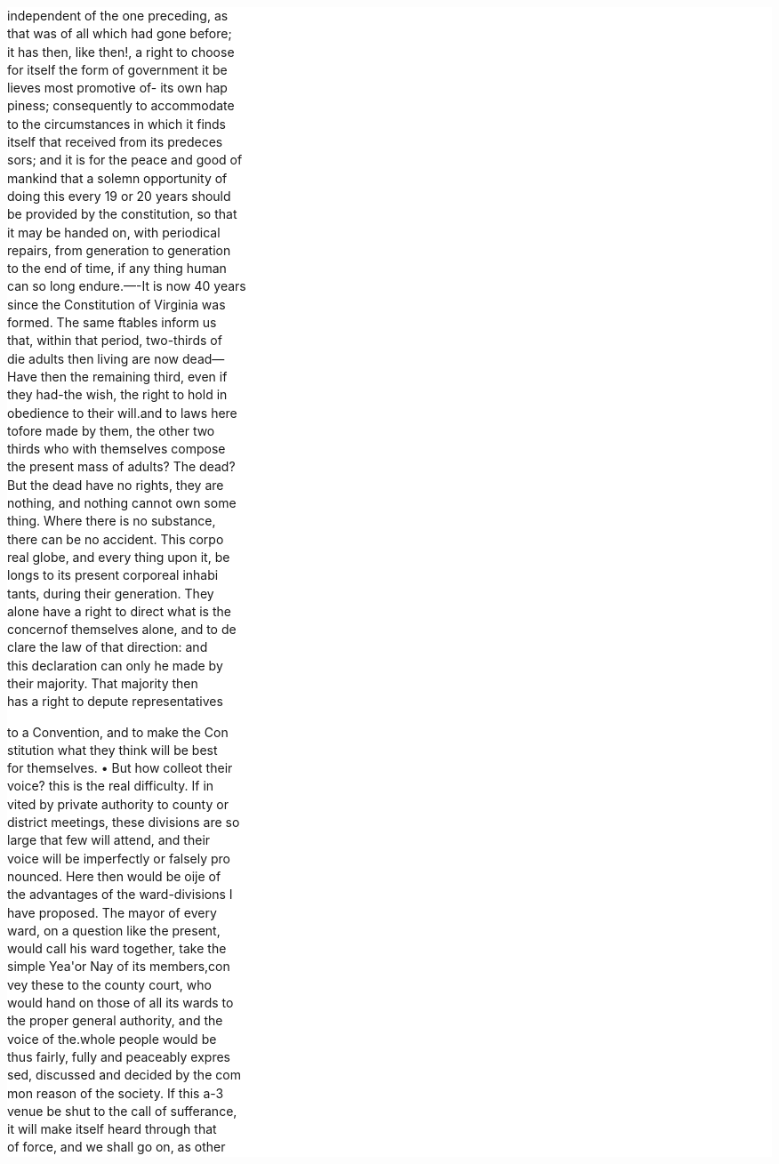 independent of the one preceding, as  
that was of all which had gone before;  
it has then, like then!, a right to choose  
for itself the form of government it be­  
lieves most promotive of- its own hap  
piness; consequently to accommodate  
to the circumstances in which it finds  
itself that received from its predeces­  
sors; and it is for the peace and good of  
mankind that a solemn opportunity of  
doing this every 19 or 20 years should  
be provided by the constitution, so that  
it may be handed on, with periodical  
repairs, from generation to generation  
to the end of time, if any thing human  
can so long endure.—-It is now 40 years  
since the Constitution of Virginia was  
formed. The same ftables inform us  
that, within that period, two-thirds of  
die adults then living are now dead—  
Have then the remaining third, even if  
they had-the wish, the right to hold in  
obedience to their will.and to laws here­  
tofore made by them, the other two  
thirds who with themselves compose  
the present mass of adults? The dead?  
But the dead have no rights, they are  
nothing, and nothing cannot own some­  
thing. Where there is no substance,  
there can be no accident. This corpo­  
real globe, and every thing upon it, be­  
longs to its present corporeal inhabi­  
tants, during their generation. They  
alone have a right to direct what is the  
concernof themselves alone, and to de­  
clare the law of that direction: and  
this declaration can only he made by  
their majority. That majority then  
has a right to depute representatives  
  
to a Convention, and to make the Con­  
stitution what they think will be best  
for themselves. • But how colleot their  
voice? this is the real difficulty. If in­  
vited by private authority to county or  
district meetings, these divisions are so  
large that few will attend, and their  
voice will be imperfectly or falsely pro­  
nounced. Here then would be oije of  
the advantages of the ward-divisions I  
have proposed. The mayor of every  
ward, on a question like the present,  
would call his ward together, take the  
simple Yea&#x27;or Nay of its members,con­  
vey these to the county court, who  
would hand on those of all its wards to  
the proper general authority, and the  
voice of the.whole people would be  
thus fairly, fully and peaceably expres­  
sed, discussed and decided by the com­  
mon reason of the society. If this a-3  
venue be shut to the call of sufferance,  
it will make itself heard through that  
of force, and we shall go on, as other  